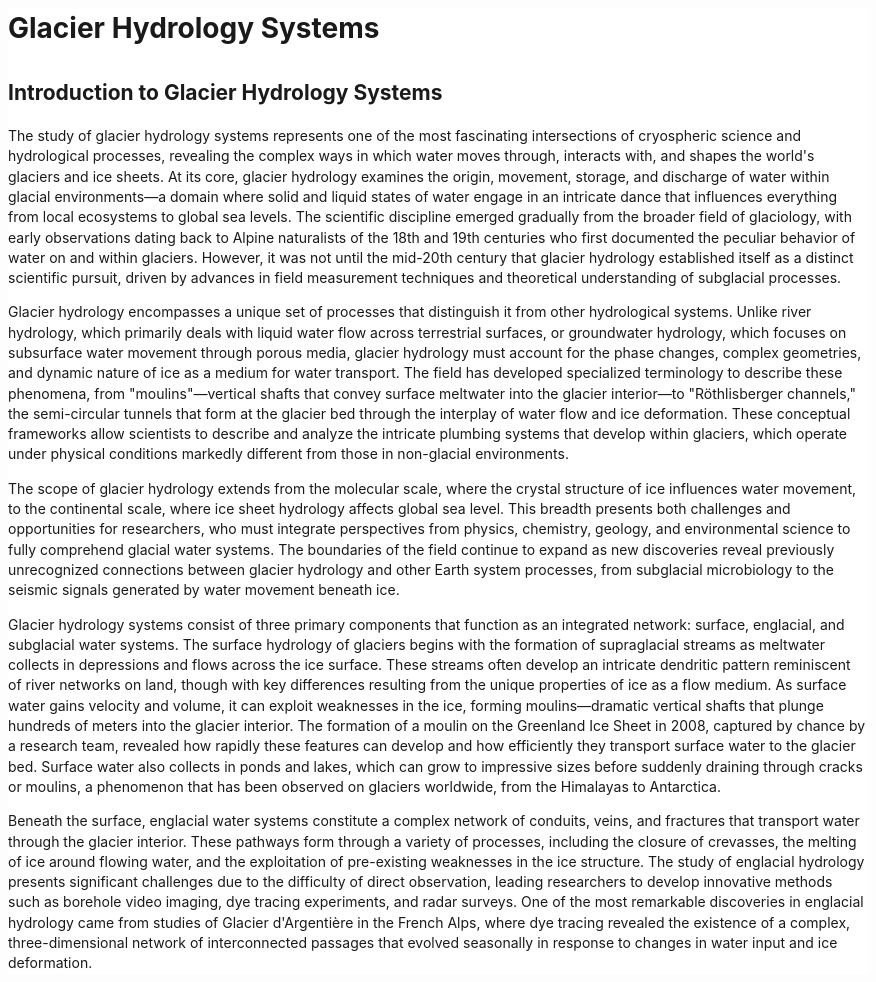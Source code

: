 
# Glacier Hydrology Systems

## Introduction to Glacier Hydrology Systems

The study of glacier hydrology systems represents one of the most fascinating intersections of cryospheric science and hydrological processes, revealing the complex ways in which water moves through, interacts with, and shapes the world's glaciers and ice sheets. At its core, glacier hydrology examines the origin, movement, storage, and discharge of water within glacial environments—a domain where solid and liquid states of water engage in an intricate dance that influences everything from local ecosystems to global sea levels. The scientific discipline emerged gradually from the broader field of glaciology, with early observations dating back to Alpine naturalists of the 18th and 19th centuries who first documented the peculiar behavior of water on and within glaciers. However, it was not until the mid-20th century that glacier hydrology established itself as a distinct scientific pursuit, driven by advances in field measurement techniques and theoretical understanding of subglacial processes.

Glacier hydrology encompasses a unique set of processes that distinguish it from other hydrological systems. Unlike river hydrology, which primarily deals with liquid water flow across terrestrial surfaces, or groundwater hydrology, which focuses on subsurface water movement through porous media, glacier hydrology must account for the phase changes, complex geometries, and dynamic nature of ice as a medium for water transport. The field has developed specialized terminology to describe these phenomena, from "moulins"—vertical shafts that convey surface meltwater into the glacier interior—to "Röthlisberger channels," the semi-circular tunnels that form at the glacier bed through the interplay of water flow and ice deformation. These conceptual frameworks allow scientists to describe and analyze the intricate plumbing systems that develop within glaciers, which operate under physical conditions markedly different from those in non-glacial environments.

The scope of glacier hydrology extends from the molecular scale, where the crystal structure of ice influences water movement, to the continental scale, where ice sheet hydrology affects global sea level. This breadth presents both challenges and opportunities for researchers, who must integrate perspectives from physics, chemistry, geology, and environmental science to fully comprehend glacial water systems. The boundaries of the field continue to expand as new discoveries reveal previously unrecognized connections between glacier hydrology and other Earth system processes, from subglacial microbiology to the seismic signals generated by water movement beneath ice.

Glacier hydrology systems consist of three primary components that function as an integrated network: surface, englacial, and subglacial water systems. The surface hydrology of glaciers begins with the formation of supraglacial streams as meltwater collects in depressions and flows across the ice surface. These streams often develop an intricate dendritic pattern reminiscent of river networks on land, though with key differences resulting from the unique properties of ice as a flow medium. As surface water gains velocity and volume, it can exploit weaknesses in the ice, forming moulins—dramatic vertical shafts that plunge hundreds of meters into the glacier interior. The formation of a moulin on the Greenland Ice Sheet in 2008, captured by chance by a research team, revealed how rapidly these features can develop and how efficiently they transport surface water to the glacier bed. Surface water also collects in ponds and lakes, which can grow to impressive sizes before suddenly draining through cracks or moulins, a phenomenon that has been observed on glaciers worldwide, from the Himalayas to Antarctica.

Beneath the surface, englacial water systems constitute a complex network of conduits, veins, and fractures that transport water through the glacier interior. These pathways form through a variety of processes, including the closure of crevasses, the melting of ice around flowing water, and the exploitation of pre-existing weaknesses in the ice structure. The study of englacial hydrology presents significant challenges due to the difficulty of direct observation, leading researchers to develop innovative methods such as borehole video imaging, dye tracing experiments, and radar surveys. One of the most remarkable discoveries in englacial hydrology came from studies of Glacier d'Argentière in the French Alps, where dye tracing revealed the existence of a complex, three-dimensional network of interconnected passages that evolved seasonally in response to changes in water input and ice deformation.
